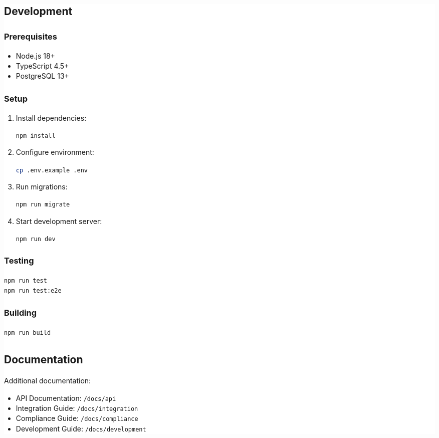 ## Development

### Prerequisites
- Node.js 18+
- TypeScript 4.5+
- PostgreSQL 13+

### Setup
1. Install dependencies:
   ```bash
   npm install
   ```

2. Configure environment:
   ```bash
   cp .env.example .env
   ```

3. Run migrations:
   ```bash
   npm run migrate
   ```

4. Start development server:
   ```bash
   npm run dev
   ```

### Testing
```bash
npm run test
npm run test:e2e
```

### Building
```bash
npm run build
```

## Documentation

Additional documentation:
- API Documentation: `/docs/api`
- Integration Guide: `/docs/integration`
- Compliance Guide: `/docs/compliance`
- Development Guide: `/docs/development` 